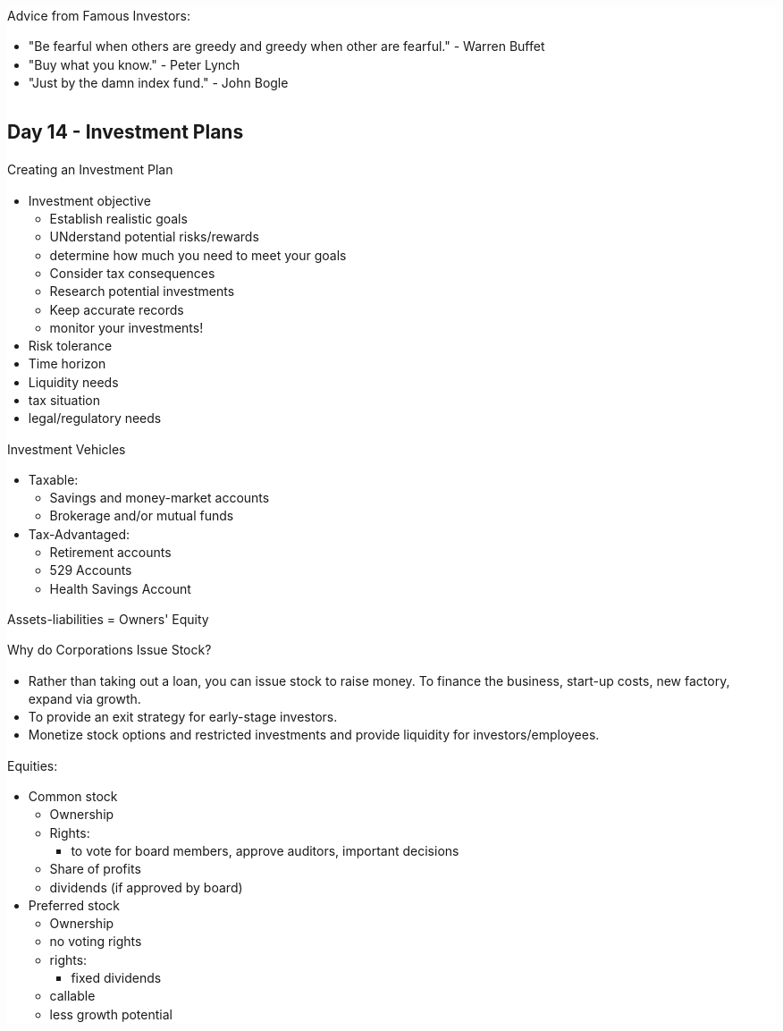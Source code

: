 Advice from Famous Investors:
* "Be fearful when others are greedy and greedy when other are fearful." - Warren Buffet
* "Buy what you know." - Peter Lynch
* "Just by the damn index fund." - John Bogle


## Day 14 - Investment Plans

Creating an Investment Plan
* Investment objective
    * Establish realistic goals
    * UNderstand potential risks/rewards
    * determine how much you need to meet your goals
    * Consider tax consequences
    * Research potential investments
    * Keep accurate records
    * monitor your investments!
* Risk tolerance
* Time horizon
* Liquidity needs
* tax situation
* legal/regulatory needs

Investment Vehicles
* Taxable:
    * Savings and money-market accounts
    * Brokerage and/or mutual funds
* Tax-Advantaged:
    * Retirement accounts
    * 529 Accounts
    * Health Savings Account

Assets-liabilities = Owners' Equity

Why do Corporations Issue Stock? 
* Rather than taking out a loan, you can issue stock to raise money. To finance the business, start-up costs, new factory, expand via growth. 
* To provide an exit strategy for early-stage investors. 
* Monetize stock options and restricted investments and provide liquidity for investors/employees.

Equities:
* Common stock
    - Ownership
    - Rights:
        * to vote for board members, approve auditors, important decisions
    - Share of profits
    - dividends (if approved by board)
* Preferred stock
    - Ownership
    - no voting rights
    - rights:
        * fixed dividends
    - callable
    - less growth potential
